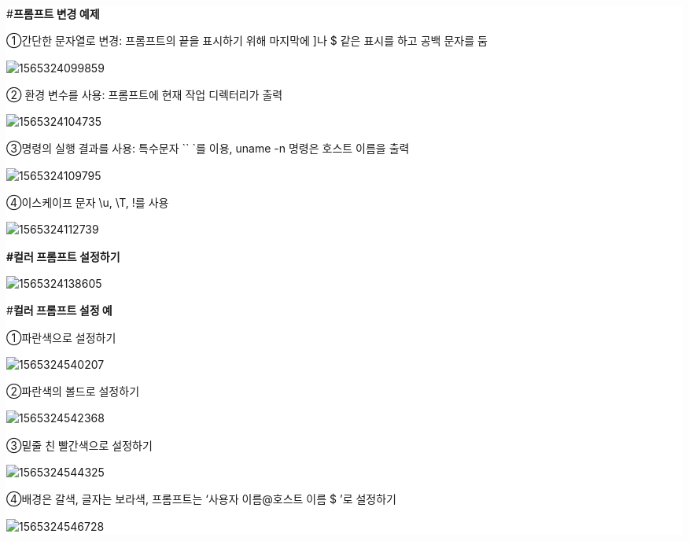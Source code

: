 

#**프롬프트 변경 예제**

①간단한 문자열로 변경: 프롬프트의 끝을 표시하기 위해 마지막에 ]나 $ 같은 표시를 하고 공백 문자를 둠

![1565324099859](C:\Users\student\AppData\Roaming\Typora\typora-user-images\1565324099859.png)



② 환경 변수를 사용:  프롬프트에 현재 작업 디렉터리가 출력

![1565324104735](C:\Users\student\AppData\Roaming\Typora\typora-user-images\1565324104735.png)



③명령의 실행 결과를 사용: 특수문자 `` `를 이용, uname -n 명령은 호스트 이름을 출력

![1565324109795](C:\Users\student\AppData\Roaming\Typora\typora-user-images\1565324109795.png)



④이스케이프 문자 \u, \T, \!를 사용

![1565324112739](C:\Users\student\AppData\Roaming\Typora\typora-user-images\1565324112739.png)





**#컬러 프롬프트 설정하기**

![1565324138605](C:\Users\student\AppData\Roaming\Typora\typora-user-images\1565324138605.png)





#**컬러 프롬프트 설정 예**

①파란색으로 설정하기

![1565324540207](C:\Users\student\AppData\Roaming\Typora\typora-user-images\1565324540207.png)



②파란색의 볼드로 설정하기

![1565324542368](C:\Users\student\AppData\Roaming\Typora\typora-user-images\1565324542368.png)



③밑줄 친 빨간색으로 설정하기

![1565324544325](C:\Users\student\AppData\Roaming\Typora\typora-user-images\1565324544325.png)



④배경은 갈색, 글자는 보라색, 프롬프트는 ‘사용자 이름@호스트 이름 $ ’로 설정하기

![1565324546728](C:\Users\student\AppData\Roaming\Typora\typora-user-images\1565324546728.png)





